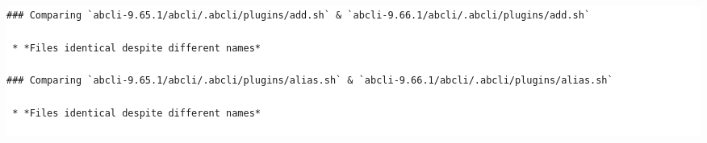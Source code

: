 ```
### Comparing `abcli-9.65.1/abcli/.abcli/plugins/add.sh` & `abcli-9.66.1/abcli/.abcli/plugins/add.sh`

 * *Files identical despite different names*

### Comparing `abcli-9.65.1/abcli/.abcli/plugins/alias.sh` & `abcli-9.66.1/abcli/.abcli/plugins/alias.sh`

 * *Files identical despite different names*

